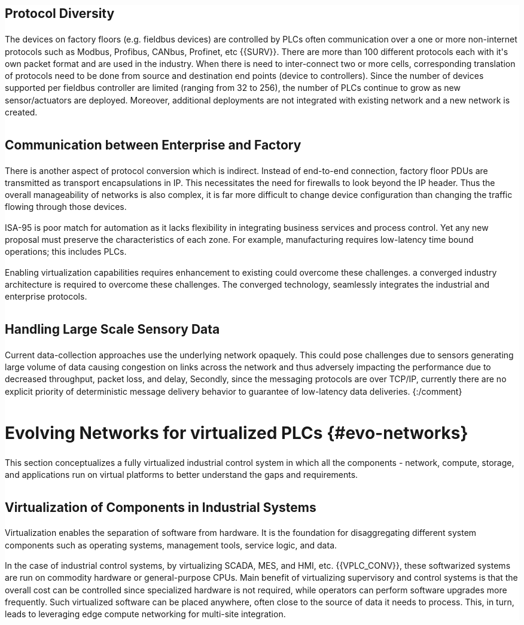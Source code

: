 ##  Protocol Diversity
The devices on factory floors (e.g. fieldbus devices) are controlled by PLCs often communication over a one or more  non-internet protocols such as Modbus, Profibus, CANbus, Profinet, etc {{SURV}}. There are more than 100 different protocols each with it's own packet format and are used  in the industry. When there is need to inter-connect two or more cells, corresponding translation of protocols need to be done from source and destination end points (device to controllers). Since the number of devices supported per fieldbus controller are limited (ranging from 32 to 256), the number of PLCs continue to grow as new sensor/actuators are deployed. Moreover, additional deployments are not integrated with existing network and a new network is created.

## Communication between Enterprise and Factory

There is another aspect of protocol conversion which is indirect. Instead of end-to-end connection, factory floor PDUs are transmitted as transport encapsulations in IP. This necessitates the need for firewalls to look beyond the IP header. Thus the overall manageability of networks is also complex, it is far more difficult to change device configuration than changing the traffic flowing through those devices.

ISA-95 is poor match for automation as it lacks flexibility in integrating business services and process control. Yet any new proposal must preserve the characteristics of each zone. For example, manufacturing requires low-latency time bound operations; this includes PLCs.

Enabling virtualization capabilities requires enhancement to existing could overcome these challenges. a converged industry architecture is required to overcome these challenges. The converged technology, seamlessly integrates the industrial and enterprise protocols.

## Handling Large Scale Sensory Data

 Current data-collection approaches use the underlying network opaquely. This could pose challenges due to sensors generating large volume of data causing congestion on links across the network and thus  adversely impacting the performance due to decreased throughput, packet loss, and delay, Secondly, since the messaging protocols are over TCP/IP, currently there are no explicit priority of deterministic message delivery behavior to guarantee of low-latency data deliveries.
{:/comment}

# Evolving Networks for virtualized PLCs  {#evo-networks}

This section conceptualizes a fully virtualized industrial control system in which  all the components - network, compute, storage, and applications run on virtual platforms to better understand the gaps and requirements.

## Virtualization of Components in Industrial Systems

Virtualization enables the separation of software from hardware. It is the foundation for disaggregating different system components such as operating systems, management tools, service logic, and data.

In the case of industrial control systems, by virtualizing SCADA, MES, and HMI, etc. {{VPLC_CONV}}, these softwarized systems are run on commodity hardware or general-purpose CPUs.  Main benefit of virtualizing supervisory and control systems is that the overall cost can be controlled since specialized hardware is not required, while operators can perform software upgrades more frequently. Such virtualized software can be placed anywhere, often close to the source of data it needs to process. This, in turn, leads to leveraging edge compute networking for multi-site integration.
